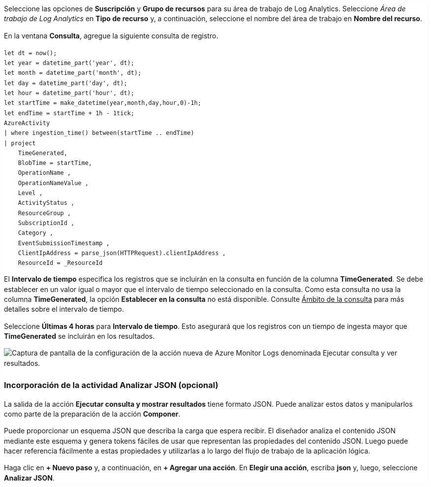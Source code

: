 Seleccione las opciones de **Suscripción** y **Grupo de recursos** para su área de trabajo de Log Analytics. Seleccione *Área de trabajo de Log Analytics* en **Tipo de recurso** y, a continuación, seleccione el nombre del área de trabajo en **Nombre del recurso**.

En la ventana **Consulta**, agregue la siguiente consulta de registro.  

```Kusto
let dt = now();
let year = datetime_part('year', dt);
let month = datetime_part('month', dt);
let day = datetime_part('day', dt);
let hour = datetime_part('hour', dt);
let startTime = make_datetime(year,month,day,hour,0)-1h;
let endTime = startTime + 1h - 1tick;
AzureActivity
| where ingestion_time() between(startTime .. endTime)
| project 
    TimeGenerated,
    BlobTime = startTime, 
    OperationName ,
    OperationNameValue ,
    Level ,
    ActivityStatus ,
    ResourceGroup ,
    SubscriptionId ,
    Category ,
    EventSubmissionTimestamp ,
    ClientIpAddress = parse_json(HTTPRequest).clientIpAddress ,
    ResourceId = _ResourceId 
```

El **Intervalo de tiempo** especifica los registros que se incluirán en la consulta en función de la columna **TimeGenerated**. Se debe establecer en un valor igual o mayor que el intervalo de tiempo seleccionado en la consulta. Como esta consulta no usa la columna **TimeGenerated**, la opción **Establecer en la consulta** no está disponible. Consulte [Ámbito de la consulta](../log-query/scope.md) para más detalles sobre el intervalo de tiempo. 

Seleccione **Últimas 4 horas** para **Intervalo de tiempo**. Esto asegurará que los registros con un tiempo de ingesta mayor que **TimeGenerated** se incluirán en los resultados.
   
![Captura de pantalla de la configuración de la acción nueva de Azure Monitor Logs denominada Ejecutar consulta y ver resultados.](media/logs-export-logicapp/run-query-list-action.png)


### <a name="add-parse-json-activity-optional"></a>Incorporación de la actividad Analizar JSON (opcional)
La salida de la acción **Ejecutar consulta y mostrar resultados** tiene formato JSON. Puede analizar estos datos y manipularlos como parte de la preparación de la acción **Componer**. 

Puede proporcionar un esquema JSON que describa la carga que espera recibir. El diseñador analiza el contenido JSON mediante este esquema y genera tokens fáciles de usar que representan las propiedades del contenido JSON. Luego puede hacer referencia fácilmente a estas propiedades y utilizarlas a lo largo del flujo de trabajo de la aplicación lógica. 


Haga clic en **+ Nuevo paso** y, a continuación, en **+ Agregar una acción**. En **Elegir una acción**, escriba **json** y, luego, seleccione **Analizar JSON**.

